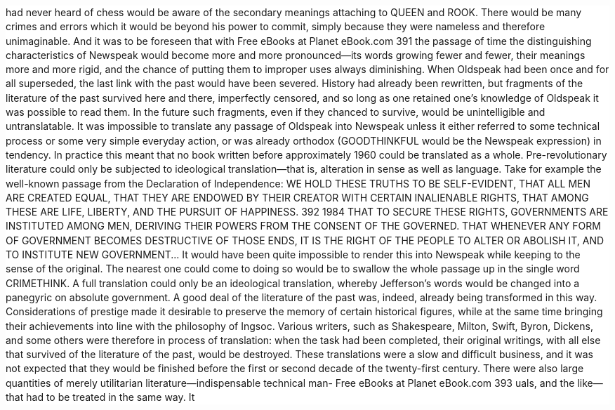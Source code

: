 had never heard of chess would be aware of the secondary
meanings attaching to QUEEN and ROOK. There would
be many crimes and errors which it would be beyond his
power to commit, simply because they were nameless and
therefore unimaginable. And it was to be foreseen that with 
Free eBooks at Planet eBook.com 391
the passage of time the distinguishing characteristics of
Newspeak would become more and more pronounced—its
words growing fewer and fewer, their meanings more and
more rigid, and the chance of putting them to improper
uses always diminishing.
When Oldspeak had been once and for all superseded,
the last link with the past would have been severed. History
had already been rewritten, but fragments of the literature
of the past survived here and there, imperfectly censored,
and so long as one retained one’s knowledge of Oldspeak
it was possible to read them. In the future such fragments,
even if they chanced to survive, would be unintelligible
and untranslatable. It was impossible to translate any passage of Oldspeak into Newspeak unless it either referred to
some technical process or some very simple everyday action, or was already orthodox (GOODTHINKFUL would
be the Newspeak expression) in tendency. In practice this
meant that no book written before approximately 1960
could be translated as a whole. Pre-revolutionary literature
could only be subjected to ideological translation—that is,
alteration in sense as well as language. Take for example
the well-known passage from the Declaration of Independence:
WE HOLD THESE TRUTHS TO BE SELF-EVIDENT,
THAT ALL MEN ARE CREATED EQUAL, THAT THEY
ARE ENDOWED BY THEIR CREATOR WITH CERTAIN
INALIENABLE RIGHTS, THAT AMONG THESE ARE
LIFE, LIBERTY, AND THE PURSUIT OF HAPPINESS. 
392 1984
THAT TO SECURE THESE RIGHTS, GOVERNMENTS ARE
INSTITUTED AMONG MEN, DERIVING THEIR POWERS
FROM THE CONSENT OF THE GOVERNED. THAT
WHENEVER ANY FORM OF GOVERNMENT BECOMES
DESTRUCTIVE OF THOSE ENDS, IT IS THE RIGHT OF THE
PEOPLE TO ALTER OR ABOLISH IT, AND TO INSTITUTE
NEW GOVERNMENT...
It would have been quite impossible to render this into
Newspeak while keeping to the sense of the original. The
nearest one could come to doing so would be to swallow the
whole passage up in the single word CRIMETHINK. A full
translation could only be an ideological translation, whereby Jefferson’s words would be changed into a panegyric on
absolute government.
A good deal of the literature of the past was, indeed, already being transformed in this way. Considerations of
prestige made it desirable to preserve the memory of certain historical figures, while at the same time bringing
their achievements into line with the philosophy of Ingsoc.
Various writers, such as Shakespeare, Milton, Swift, Byron, Dickens, and some others were therefore in process of
translation: when the task had been completed, their original writings, with all else that survived of the literature
of the past, would be destroyed. These translations were
a slow and difficult business, and it was not expected that
they would be finished before the first or second decade of
the twenty-first century. There were also large quantities of
merely utilitarian literature—indispensable technical man-
Free eBooks at Planet eBook.com 393
uals, and the like—that had to be treated in the same way. It